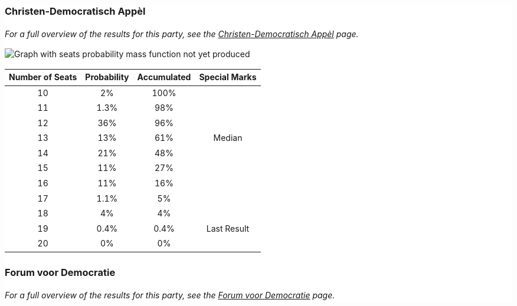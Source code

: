 ### Christen-Democratisch Appèl

*For a full overview of the results for this party, see the [Christen-Democratisch Appèl](party-christen-democratischappèl.html) page.*

![Graph with seats probability mass function not yet produced](2017-11-30-Ipsos-seats-pmf-christen-democratischappèl.png "Seats Probability Mass Function")

| Number of Seats | Probability | Accumulated | Special Marks |
|:---------------:|:-----------:|:-----------:|:-------------:|
| 10 | 2% | 100% |  |
| 11 | 1.3% | 98% |  |
| 12 | 36% | 96% |  |
| 13 | 13% | 61% | Median |
| 14 | 21% | 48% |  |
| 15 | 11% | 27% |  |
| 16 | 11% | 16% |  |
| 17 | 1.1% | 5% |  |
| 18 | 4% | 4% |  |
| 19 | 0.4% | 0.4% | Last Result |
| 20 | 0% | 0% |  |

### Forum voor Democratie

*For a full overview of the results for this party, see the [Forum voor Democratie](party-forumvoordemocratie.html) page.*
